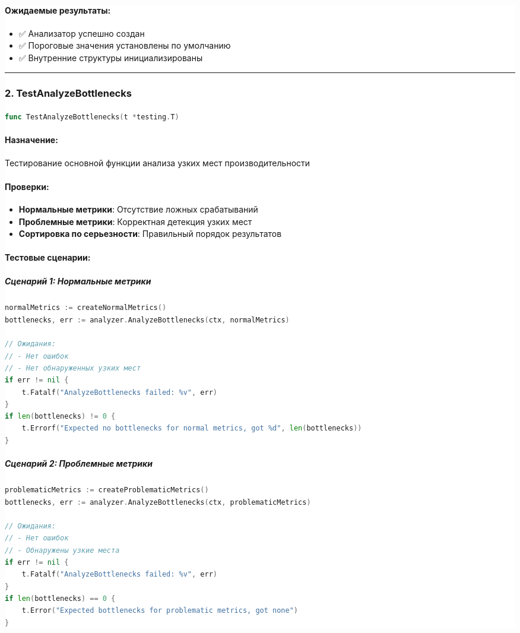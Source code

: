 #### Ожидаемые результаты:
- ✅ Анализатор успешно создан
- ✅ Пороговые значения установлены по умолчанию
- ✅ Внутренние структуры инициализированы

---

### 2. TestAnalyzeBottlenecks
```go
func TestAnalyzeBottlenecks(t *testing.T)
```

#### Назначение:
Тестирование основной функции анализа узких мест производительности

#### Проверки:
- **Нормальные метрики**: Отсутствие ложных срабатываний
- **Проблемные метрики**: Корректная детекция узких мест
- **Сортировка по серьезности**: Правильный порядок результатов

#### Тестовые сценарии:

##### Сценарий 1: Нормальные метрики
```go
normalMetrics := createNormalMetrics()
bottlenecks, err := analyzer.AnalyzeBottlenecks(ctx, normalMetrics)

// Ожидания:
// - Нет ошибок
// - Нет обнаруженных узких мест
if err != nil {
    t.Fatalf("AnalyzeBottlenecks failed: %v", err)
}
if len(bottlenecks) != 0 {
    t.Errorf("Expected no bottlenecks for normal metrics, got %d", len(bottlenecks))
}
```

##### Сценарий 2: Проблемные метрики
```go
problematicMetrics := createProblematicMetrics()
bottlenecks, err := analyzer.AnalyzeBottlenecks(ctx, problematicMetrics)

// Ожидания:
// - Нет ошибок
// - Обнаружены узкие места
if err != nil {
    t.Fatalf("AnalyzeBottlenecks failed: %v", err)
}
if len(bottlenecks) == 0 {
    t.Error("Expected bottlenecks for problematic metrics, got none")
}
```
